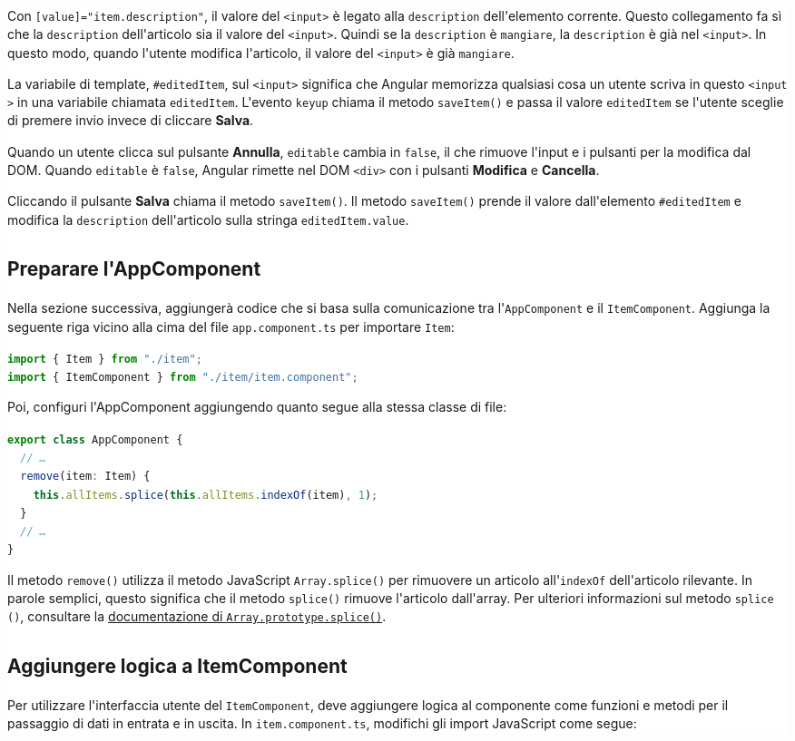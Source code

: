 Con `[value]="item.description"`, il valore del `<input>` è legato alla `description` dell'elemento corrente.
Questo collegamento fa sì che la `description` dell'articolo sia il valore del `<input>`.
Quindi se la `description` è `mangiare`, la `description` è già nel `<input>`.
In questo modo, quando l'utente modifica l'articolo, il valore del `<input>` è già `mangiare`.

La variabile di template, `#editedItem`, sul `<input>` significa che Angular memorizza qualsiasi cosa un utente scriva in questo `<input>` in una variabile chiamata `editedItem`.
L'evento `keyup` chiama il metodo `saveItem()` e passa il valore `editedItem` se l'utente sceglie di premere invio invece di cliccare **Salva**.

Quando un utente clicca sul pulsante **Annulla**, `editable` cambia in `false`, il che rimuove l'input e i pulsanti per la modifica dal DOM.
Quando `editable` è `false`, Angular rimette nel DOM `<div>` con i pulsanti **Modifica** e **Cancella**.

Cliccando il pulsante **Salva** chiama il metodo `saveItem()`.
Il metodo `saveItem()` prende il valore dall'elemento `#editedItem` e modifica la `description` dell'articolo sulla stringa `editedItem.value`.

## Preparare l'AppComponent

Nella sezione successiva, aggiungerà codice che si basa sulla comunicazione tra l'`AppComponent` e il `ItemComponent`.
Aggiunga la seguente riga vicino alla cima del file `app.component.ts` per importare `Item`:

```ts
import { Item } from "./item";
import { ItemComponent } from "./item/item.component";
```

Poi, configuri l'AppComponent aggiungendo quanto segue alla stessa classe di file:

```ts
export class AppComponent {
  // …
  remove(item: Item) {
    this.allItems.splice(this.allItems.indexOf(item), 1);
  }
  // …
}
```

Il metodo `remove()` utilizza il metodo JavaScript `Array.splice()` per rimuovere un articolo all'`indexOf` dell'articolo rilevante.
In parole semplici, questo significa che il metodo `splice()` rimuove l'articolo dall'array.
Per ulteriori informazioni sul metodo `splice()`, consultare la [documentazione di `Array.prototype.splice()`](/it/docs/Web/JavaScript/Reference/Global_Objects/Array/splice).

## Aggiungere logica a ItemComponent

Per utilizzare l'interfaccia utente del `ItemComponent`, deve aggiungere logica al componente come funzioni e metodi per il passaggio di dati in entrata e in uscita.
In `item.component.ts`, modifichi gli import JavaScript come segue:
